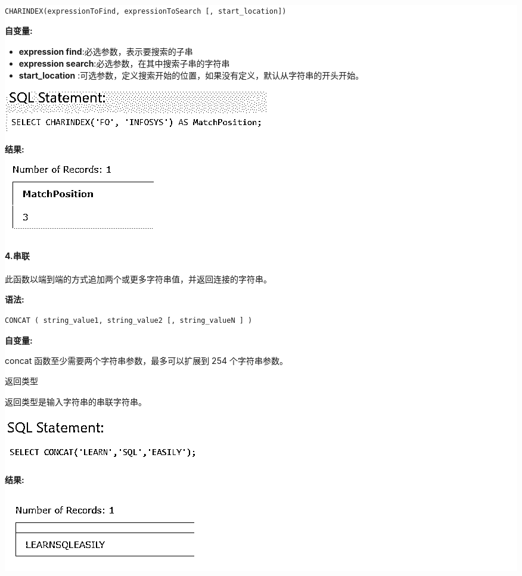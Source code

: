 `CHARINDEX(expressionToFind, expressionToSearch [, start_location])`

**自变量:**

*   **expression find**:必选参数，表示要搜索的子串
*   **expression search**:必选参数，在其中搜索子串的字符串
*   **start_location** :可选参数，定义搜索开始的位置，如果没有定义，默认从字符串的开头开始。

![T SQL String Functions - CHARINDEX](img/8d74cf4ac2c1eff2c1f55f936c4548c2.png)



**结果:**

![CHARINDEX TSQL RESULT](img/53ce4091f4d456b2f07265129aee3e33.png)



#### 4.串联

此函数以端到端的方式追加两个或更多字符串值，并返回连接的字符串。

**语法:**

`CONCAT ( string_value1, string_value2 [, string_valueN ] )`

**自变量:**

concat 函数至少需要两个字符串参数，最多可以扩展到 254 个字符串参数。

返回类型

返回类型是输入字符串的串联字符串。

![T SQL String Functions - CONCAT TSQL](img/a5239b735e2484924098aef9f3d56384.png)



**结果:**

![CONCAT TSQL RESULT](img/0867f4dde400900a51b4ab896405eff7.png)
